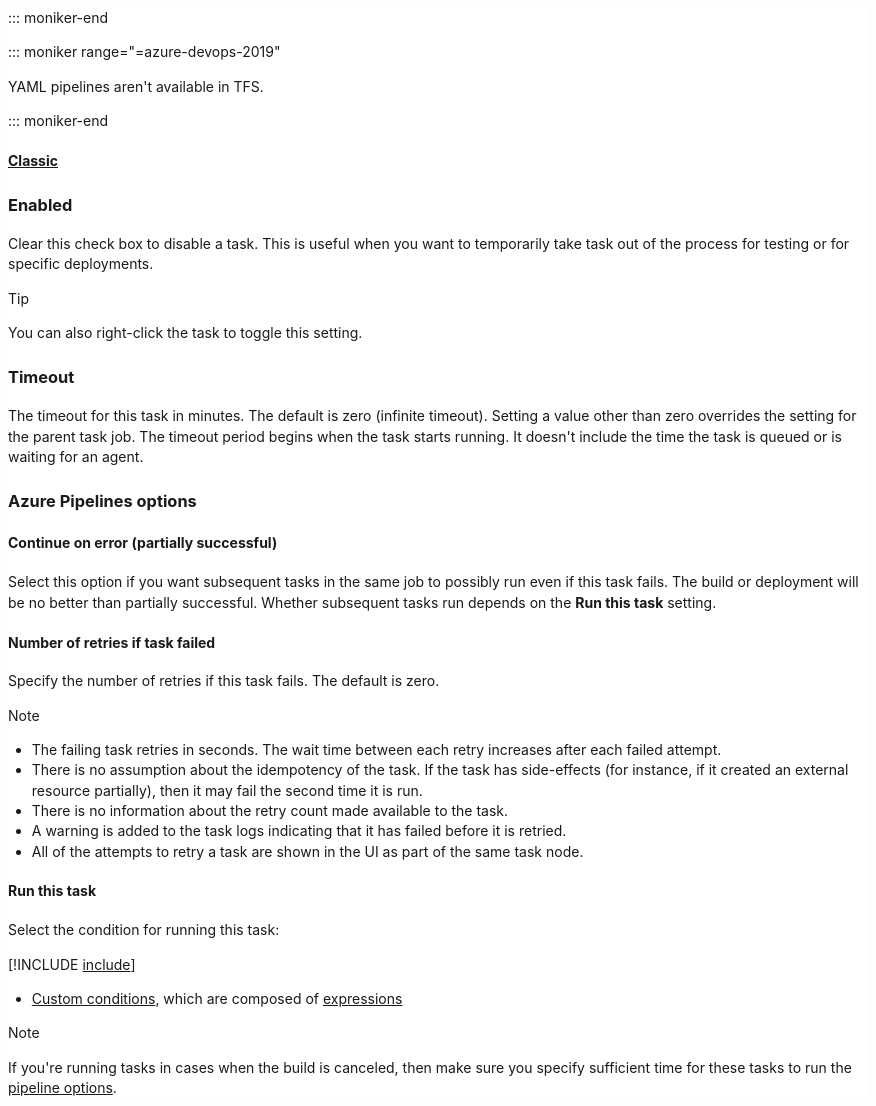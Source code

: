 ::: moniker-end

::: moniker range="=azure-devops-2019"

YAML pipelines aren't available in TFS.

::: moniker-end

#### [Classic](#tab/classic/)

### Enabled

Clear this check box to disable a task. This is useful
when you want to temporarily take task out of the process for testing or for specific deployments.

> [!TIP]
> You can also right-click the task to toggle this setting.

### Timeout

The timeout for this task in minutes. The default is zero (infinite timeout).
Setting a value other than zero overrides the setting for the parent task job.
The timeout period begins when the task starts running. It doesn't include the
time the task is queued or is waiting for an agent.

### Azure Pipelines options

#### Continue on error (partially successful)

Select this option if you want subsequent tasks in the same job to possibly run even if this task fails. The build or deployment will be no better than partially successful. Whether subsequent tasks run depends on the **Run this task** setting.

#### Number of retries if task failed

Specify the number of retries if this task fails. The default is zero. 

> [!NOTE]
> * The failing task retries in seconds. The wait time between each retry increases after each failed attempt.
> * There is no assumption about the idempotency of the task. If the task has side-effects (for instance, if it created an external resource partially), then it may fail the second time it is run.
> * There is no information about the retry count made available to the task.
> * A warning is added to the task logs indicating that it has failed before it is retried.
> * All of the attempts to retry a task are shown in the UI as part of the same task node.

#### Run this task

Select the condition for running this task:

[!INCLUDE [include](includes/task-run-built-in-conditions.md)]
* [Custom conditions](conditions.md), which are composed of [expressions](expressions.md)

> [!NOTE]
> If you're running tasks in cases when the build is canceled, then make sure you specify sufficient time for these tasks to run the [pipeline options](../process/phases.md#timeouts).
